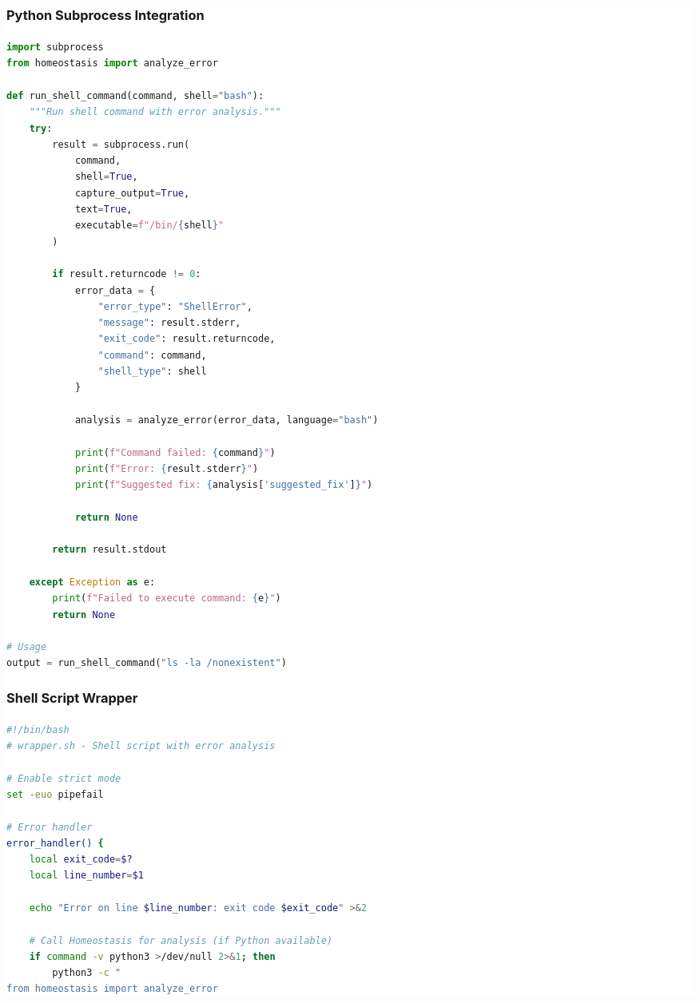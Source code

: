 ### Python Subprocess Integration

```python
import subprocess
from homeostasis import analyze_error

def run_shell_command(command, shell="bash"):
    """Run shell command with error analysis."""
    try:
        result = subprocess.run(
            command,
            shell=True,
            capture_output=True,
            text=True,
            executable=f"/bin/{shell}"
        )
        
        if result.returncode != 0:
            error_data = {
                "error_type": "ShellError",
                "message": result.stderr,
                "exit_code": result.returncode,
                "command": command,
                "shell_type": shell
            }
            
            analysis = analyze_error(error_data, language="bash")
            
            print(f"Command failed: {command}")
            print(f"Error: {result.stderr}")
            print(f"Suggested fix: {analysis['suggested_fix']}")
            
            return None
            
        return result.stdout
        
    except Exception as e:
        print(f"Failed to execute command: {e}")
        return None

# Usage
output = run_shell_command("ls -la /nonexistent")
```

### Shell Script Wrapper

```bash
#!/bin/bash
# wrapper.sh - Shell script with error analysis

# Enable strict mode
set -euo pipefail

# Error handler
error_handler() {
    local exit_code=$?
    local line_number=$1
    
    echo "Error on line $line_number: exit code $exit_code" >&2
    
    # Call Homeostasis for analysis (if Python available)
    if command -v python3 >/dev/null 2>&1; then
        python3 -c "
from homeostasis import analyze_error
```